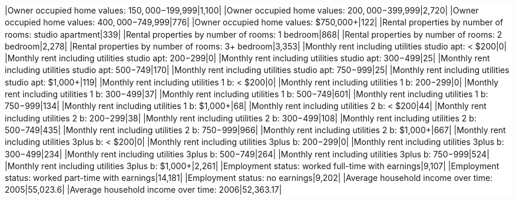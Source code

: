 |Owner occupied home values: $150,000-$199,999|1,100|
|Owner occupied home values: $200,000-$399,999|2,720|
|Owner occupied home values: $400,000-$749,999|776|
|Owner occupied home values: $750,000+|122|
|Rental properties by number of rooms: studio apartment|339|
|Rental properties by number of rooms: 1 bedroom|868|
|Rental properties by number of rooms: 2 bedroom|2,278|
|Rental properties by number of rooms: 3+ bedroom|3,353|
|Monthly rent including utilities studio apt: < $200|0|
|Monthly rent including utilities studio apt: $200-$299|0|
|Monthly rent including utilities studio apt: $300-$499|25|
|Monthly rent including utilities studio apt: $500-$749|170|
|Monthly rent including utilities studio apt: $750-$999|25|
|Monthly rent including utilities studio apt: $1,000+|119|
|Monthly rent including utilities 1 b: < $200|0|
|Monthly rent including utilities 1 b: $200-$299|0|
|Monthly rent including utilities 1 b: $300-$499|37|
|Monthly rent including utilities 1 b: $500-$749|601|
|Monthly rent including utilities 1 b: $750-$999|134|
|Monthly rent including utilities 1 b: $1,000+|68|
|Monthly rent including utilities 2 b: < $200|44|
|Monthly rent including utilities 2 b: $200-$299|38|
|Monthly rent including utilities 2 b: $300-$499|108|
|Monthly rent including utilities 2 b: $500-$749|435|
|Monthly rent including utilities 2 b: $750-$999|966|
|Monthly rent including utilities 2 b: $1,000+|667|
|Monthly rent including utilities 3plus b: < $200|0|
|Monthly rent including utilities 3plus b: $200-$299|0|
|Monthly rent including utilities 3plus b: $300-$499|234|
|Monthly rent including utilities 3plus b: $500-$749|264|
|Monthly rent including utilities 3plus b: $750-$999|524|
|Monthly rent including utilities 3plus b: $1,000+|2,261|
|Employment status: worked full-time with earnings|9,107|
|Employment status: worked part-time with earnings|14,181|
|Employment status: no earnings|9,202|
|Average household income over time: 2005|55,023.6|
|Average household income over time: 2006|52,363.17|